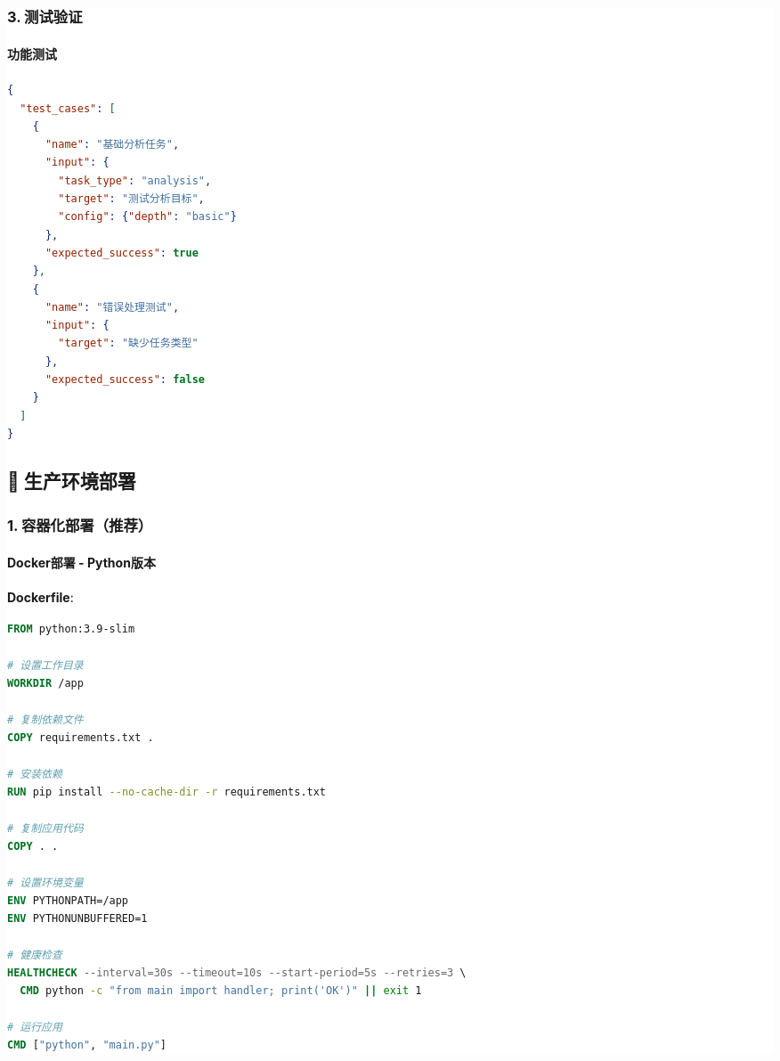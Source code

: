 ### 3. 测试验证

#### 功能测试

```json
{
  "test_cases": [
    {
      "name": "基础分析任务",
      "input": {
        "task_type": "analysis",
        "target": "测试分析目标",
        "config": {"depth": "basic"}
      },
      "expected_success": true
    },
    {
      "name": "错误处理测试",
      "input": {
        "target": "缺少任务类型"
      },
      "expected_success": false
    }
  ]
}
```

## 🏢 生产环境部署

### 1. 容器化部署（推荐）

#### Docker部署 - Python版本

**Dockerfile**:
```dockerfile
FROM python:3.9-slim

# 设置工作目录
WORKDIR /app

# 复制依赖文件
COPY requirements.txt .

# 安装依赖
RUN pip install --no-cache-dir -r requirements.txt

# 复制应用代码
COPY . .

# 设置环境变量
ENV PYTHONPATH=/app
ENV PYTHONUNBUFFERED=1

# 健康检查
HEALTHCHECK --interval=30s --timeout=10s --start-period=5s --retries=3 \
  CMD python -c "from main import handler; print('OK')" || exit 1

# 运行应用
CMD ["python", "main.py"]
```
